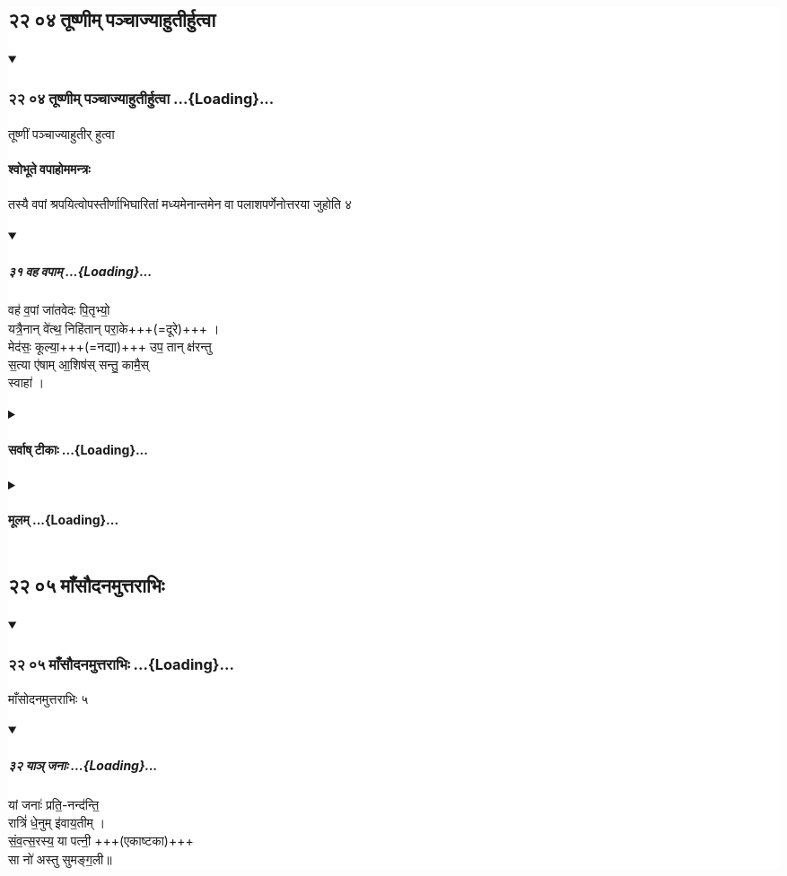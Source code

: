 ## २२ ०४ तूष्णीम् पञ्चाज्याहुतीर्हुत्वा

<div class="js_include" includetitle="true" newlevelforh1="3" unfilled url="/vedAH_yajuH/taittirIyam/sUtram/ApastambaH/gRhyam/sUtra-pAThaH/vishvAsa-prastutiH/25_aShTakAshrAddham/22_04_tUShNIm_panchAjyAhutIrhutvA.md">
<details open><summary><h3>२२ ०४ तूष्णीम् पञ्चाज्याहुतीर्हुत्वा ...{Loading}...</h3></summary>

तूष्णीं पञ्चाज्याहुतीर् हुत्वा  

#### श्वोभूते वपाहोममन्त्रः
तस्यै वपां श्रपयित्वोपस्तीर्णाभिघारितां मध्यमेनान्तमेन वा पलाशपर्णेनोत्तरया जुहोति ४  

<div class="js_include bg-light-yellow" includetitle="false" newlevelforh1="2" unfilled="" url="/vedAH_yajuH/taittirIyam/sUtram/ApastambaH/gRhyam/ekAgnikANDam/vishvAsa-prastutiH/2_20/31_vaha_vapAm.md">
<details open><summary><h5>३१ वह वपाम् ...{Loading}...</h5></summary>

वह॑ व॒पां जा॑तवेदः पि॒तृभ्यो॒  
यत्रै॒नान् वे॑त्थ॒ निहि॑तान् परा॒के+++(=दूरे)+++ ।  
मेद॑सः॒ कूल्या॒+++(=नद्या)+++ उप॒ तान् क्ष॑रन्तु  
स॒त्या ए॑षाम् आ॒शिष॑स् सन्तु॒ कामै॒स्  
स्वाहा॑ ।  

</details>
</div>
</details>
</div>
<div class="js_include collapsed" newlevelforh1="4" title="सर्वाष् टीकाः" unfilled url="/vedAH_yajuH/taittirIyam/sUtram/ApastambaH/gRhyam/sUtra-pAThaH/sarvASh_TIkAH/25_aShTakAshrAddham/22_04_tUShNIm_panchAjyAhutIrhutvA.md">
<details><summary><h4>सर्वाष् टीकाः ...{Loading}...</h4></summary></details>
</div>
<div class="js_include collapsed" newlevelforh1="4" title="मूलम्" unfilled url="/vedAH_yajuH/taittirIyam/sUtram/ApastambaH/gRhyam/sUtra-pAThaH/mUlam/25_aShTakAshrAddham/22_04_tUShNIm_panchAjyAhutIrhutvA.md">
<details><summary><h4>मूलम् ...{Loading}...</h4></summary></details>
</div>

## २२ ०५ माँसौदनमुत्तराभिः 

<div class="js_include" includetitle="true" newlevelforh1="3" unfilled url="/vedAH_yajuH/taittirIyam/sUtram/ApastambaH/gRhyam/sUtra-pAThaH/vishvAsa-prastutiH/25_aShTakAshrAddham/22_05_mA.NsaudanamuttarAbhiH.md">
<details open><summary><h3>२२ ०५ माँसौदनमुत्तराभिः  ...{Loading}...</h3></summary>

माँसोदनमुत्तराभिः ५  

<div class="js_include bg-light-yellow" includetitle="false" newlevelforh1="2" unfilled="" url="/vedAH_yajuH/taittirIyam/sUtram/ApastambaH/gRhyam/ekAgnikANDam/vishvAsa-prastutiH/2_20/32_yA~n_janAH.md">
<details open><summary><h5>३२ याञ् जनाः ...{Loading}...</h5></summary>

यां जनाः॑ प्रति॒-नन्द॑न्ति॒  
रात्रिं॑ धे॒नुम् इ॑वाय॒तीम् ।  
सं॒व॒त्स॒रस्य॒ या पत्नी॒ +++(एकाष्टका)+++  
सा नो॑ अस्तु सुमङ्ग॒ली॥  
